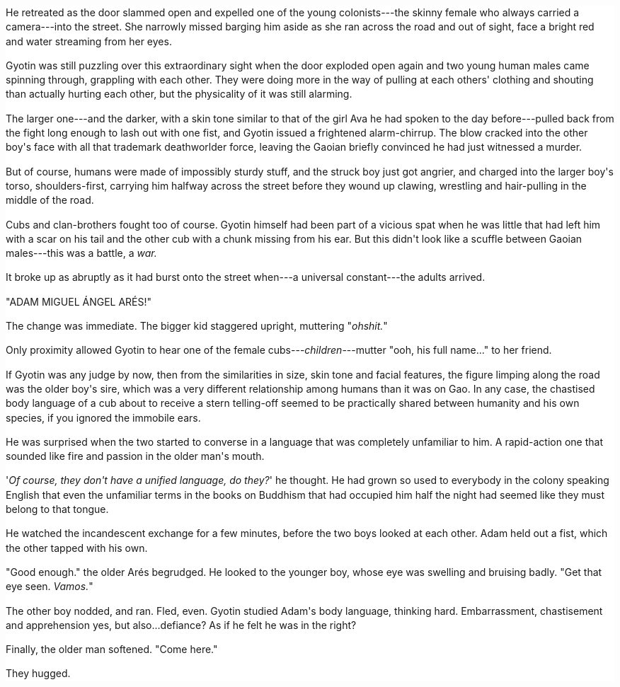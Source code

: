 He retreated as the door slammed open and expelled one of the young colonists---the skinny female who always carried a camera---into the street. She narrowly missed barging him aside as she ran across the road and out of sight, face a bright red and water streaming from her eyes.

Gyotin was still puzzling over this extraordinary sight when the door exploded open again and two young human males came spinning through, grappling with each other. They were doing more in the way of pulling at each others' clothing and shouting  than actually hurting each other, but the physicality of it was still alarming.

The larger one---and the darker, with a skin tone similar to that of the girl Ava he had spoken to  the day before---pulled back from the fight long enough to lash out with one fist, and Gyotin issued a frightened alarm-chirrup. The blow cracked into the other boy's face with all that trademark deathworlder force, leaving the Gaoian briefly convinced he had just witnessed a murder.

But of course, humans were made of impossibly sturdy stuff, and the struck boy just got angrier, and charged into the larger boy's torso, shoulders-first, carrying him halfway across the street before they wound up clawing, wrestling and hair-pulling in the middle of the road.

Cubs and clan-brothers fought too of course. Gyotin himself had been part of a vicious spat when he was little that had left him with a scar on his tail and the other cub with a chunk missing from his ear. But this didn't look like a scuffle between Gaoian males---this was a battle, a *war.*

It broke up as abruptly as it had burst onto the street when---a universal constant---the adults arrived.

"ADAM MIGUEL ÁNGEL ARÉS!"

The change was immediate. The bigger kid staggered upright, muttering "*ohshit.*"

Only proximity allowed Gyotin to hear one of the female cubs---*children*---mutter "ooh, his full name..." to her friend.

If Gyotin was any judge by now, then from the similarities in size, skin tone and facial features, the figure limping along the road was the older boy's sire, which was a very different relationship among humans than it was on Gao. In any case, the chastised body language of a cub about to receive a stern telling-off seemed to be practically shared between humanity and his own species, if you ignored the immobile ears.

He was surprised when the two started to converse in a language that was completely unfamiliar to him. A rapid-action one that sounded like fire and passion in the older man's mouth.

'*Of course, they don't have a unified language, do they?*' he thought. He had grown so used to everybody in the colony speaking English that even the unfamiliar terms in the books on Buddhism that had occupied him half the night had seemed like they must belong to that tongue.

He watched the incandescent exchange for a few minutes, before the two boys looked at each other. Adam held out a fist, which the other tapped with his own.

"Good enough." the older Arés begrudged. He looked to the younger boy, whose eye was swelling and bruising badly. "Get that eye seen. *Vamos.*"

The other boy nodded, and ran. Fled, even. Gyotin studied Adam's body language, thinking hard. Embarrassment, chastisement and apprehension yes, but also...defiance? As if he felt he was in the right?

Finally, the older man softened. "Come here."

They hugged.
